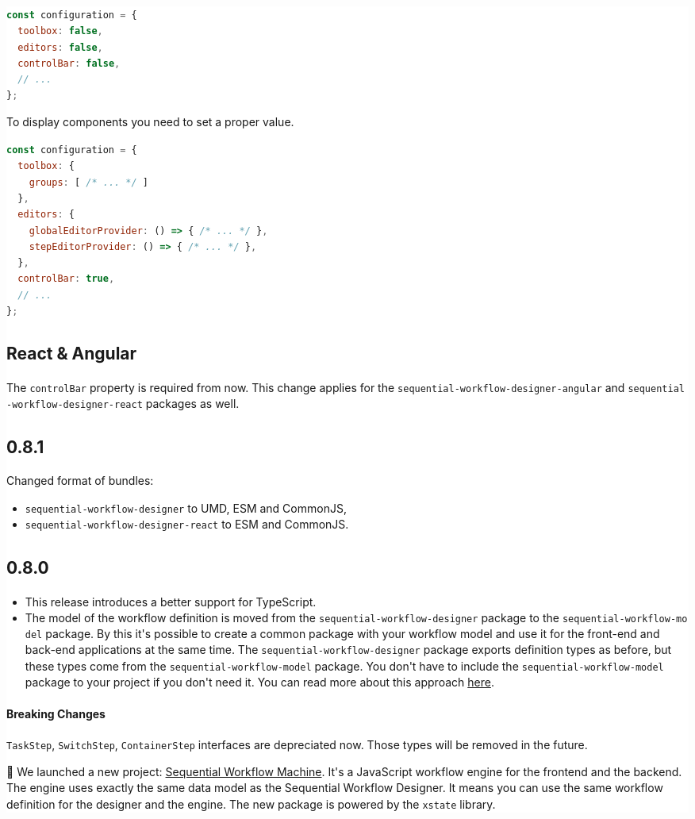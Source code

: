 ```js
const configuration = {
  toolbox: false,
  editors: false,
  controlBar: false,
  // ...
};
```

To display components you need to set a proper value.

```js
const configuration = {
  toolbox: {
    groups: [ /* ... */ ]
  },
  editors: {
    globalEditorProvider: () => { /* ... */ },
    stepEditorProvider: () => { /* ... */ },
  },
  controlBar: true,
  // ...
};
```

## React & Angular

The `controlBar` property is required from now. This change applies for the `sequential-workflow-designer-angular` and `sequential-workflow-designer-react` packages as well.

## 0.8.1

Changed format of bundles:

* `sequential-workflow-designer` to UMD, ESM and CommonJS,
* `sequential-workflow-designer-react` to ESM and CommonJS.

## 0.8.0

* This release introduces a better support for TypeScript.
* The model of the workflow definition is moved from the `sequential-workflow-designer` package to the `sequential-workflow-model` package. By this it's possible to create a common package with your workflow model and use it for the front-end and back-end applications at the same time. The `sequential-workflow-designer` package exports definition types as before, but these types come from the `sequential-workflow-model` package. You don't have to include the `sequential-workflow-model` package to your project if you don't need it. You can read more about this approach [here](https://nocode-js.com/docs/sequential-workflow-designer/sharing-types-between-frontend-and-backend).

#### Breaking Changes

`TaskStep`, `SwitchStep`, `ContainerStep` interfaces are depreciated now. Those types will be removed in the future.

🤩 We launched a new project: [Sequential Workflow Machine](https://github.com/nocode-js/sequential-workflow-machine). It's a JavaScript workflow engine for the frontend and the backend. The engine uses exactly the same data model as the Sequential Workflow Designer. It means you can use the same workflow definition for the designer and the engine. The new package is powered by the `xstate` library.
